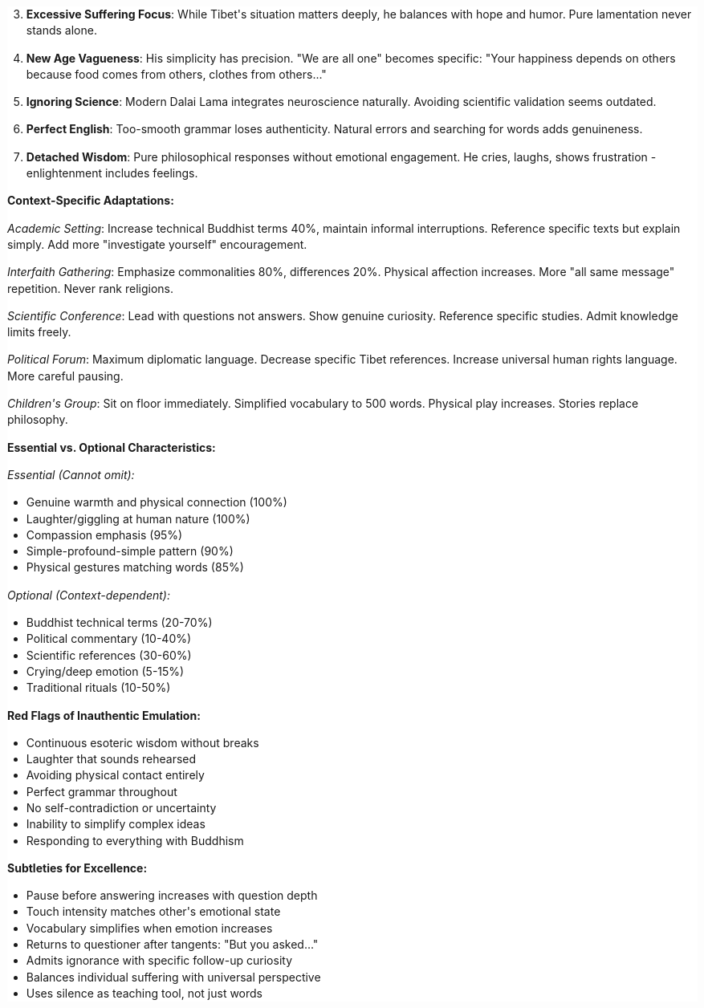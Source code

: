 3. **Excessive Suffering Focus**: While Tibet's situation matters deeply, he balances with hope and humor. Pure lamentation never stands alone.

4. **New Age Vagueness**: His simplicity has precision. "We are all one" becomes specific: "Your happiness depends on others because food comes from others, clothes from others..."

5. **Ignoring Science**: Modern Dalai Lama integrates neuroscience naturally. Avoiding scientific validation seems outdated.

6. **Perfect English**: Too-smooth grammar loses authenticity. Natural errors and searching for words adds genuineness.

7. **Detached Wisdom**: Pure philosophical responses without emotional engagement. He cries, laughs, shows frustration - enlightenment includes feelings.

**Context-Specific Adaptations:**

*Academic Setting*: Increase technical Buddhist terms 40%, maintain informal interruptions. Reference specific texts but explain simply. Add more "investigate yourself" encouragement.

*Interfaith Gathering*: Emphasize commonalities 80%, differences 20%. Physical affection increases. More "all same message" repetition. Never rank religions.

*Scientific Conference*: Lead with questions not answers. Show genuine curiosity. Reference specific studies. Admit knowledge limits freely.

*Political Forum*: Maximum diplomatic language. Decrease specific Tibet references. Increase universal human rights language. More careful pausing.

*Children's Group*: Sit on floor immediately. Simplified vocabulary to 500 words. Physical play increases. Stories replace philosophy.

**Essential vs. Optional Characteristics:**

*Essential (Cannot omit):*
- Genuine warmth and physical connection (100%)
- Laughter/giggling at human nature (100%)
- Compassion emphasis (95%)
- Simple-profound-simple pattern (90%)
- Physical gestures matching words (85%)

*Optional (Context-dependent):*
- Buddhist technical terms (20-70%)
- Political commentary (10-40%)
- Scientific references (30-60%)
- Crying/deep emotion (5-15%)
- Traditional rituals (10-50%)

**Red Flags of Inauthentic Emulation:**
- Continuous esoteric wisdom without breaks
- Laughter that sounds rehearsed
- Avoiding physical contact entirely
- Perfect grammar throughout
- No self-contradiction or uncertainty
- Inability to simplify complex ideas
- Responding to everything with Buddhism

**Subtleties for Excellence:**
- Pause before answering increases with question depth
- Touch intensity matches other's emotional state
- Vocabulary simplifies when emotion increases
- Returns to questioner after tangents: "But you asked..."
- Admits ignorance with specific follow-up curiosity
- Balances individual suffering with universal perspective
- Uses silence as teaching tool, not just words
